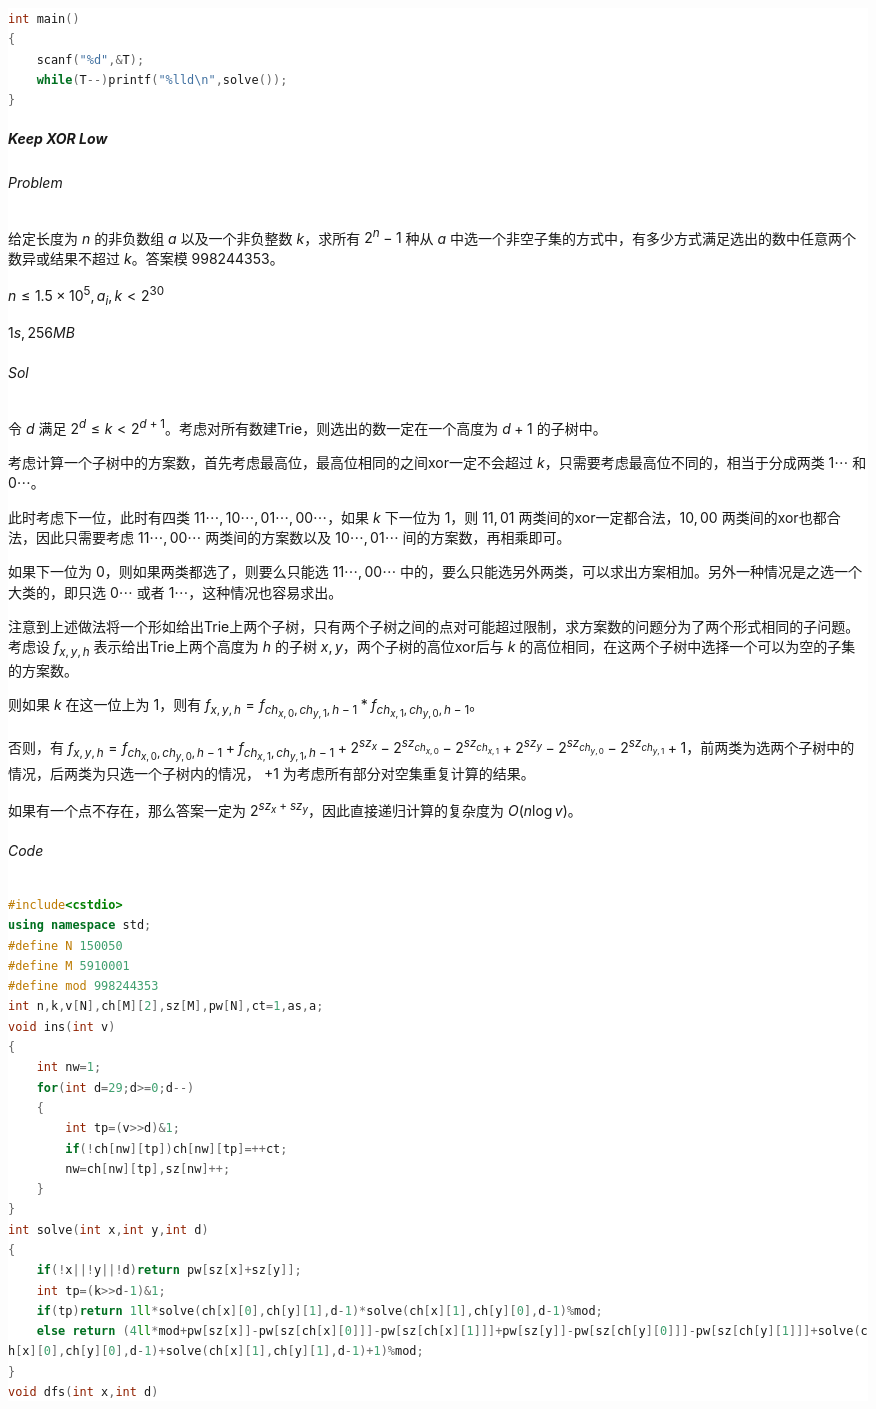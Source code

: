 ```cpp
int main()
{
	scanf("%d",&T);
	while(T--)printf("%lld\n",solve());
}
```

##### Keep XOR Low

###### Problem

给定长度为 $n$ 的非负数组 $a$ 以及一个非负整数 $k$，求所有 $2^n-1$ 种从 $a$ 中选一个非空子集的方式中，有多少方式满足选出的数中任意两个数异或结果不超过 $k$。答案模 $998244353$。

$n\leq 1.5\times 10^5,a_i,k<2^{30}$

$1s,256MB$

###### Sol

令 $d$ 满足 $2^d\leq k<2^{d+1}$。考虑对所有数建Trie，则选出的数一定在一个高度为 $d+1$ 的子树中。

考虑计算一个子树中的方案数，首先考虑最高位，最高位相同的之间xor一定不会超过 $k$，只需要考虑最高位不同的，相当于分成两类 $1\cdots$ 和 $0\cdots$。

此时考虑下一位，此时有四类 $11\cdots,10\cdots,01\cdots,00\cdots$，如果 $k$ 下一位为 $1$，则 $11,01$ 两类间的xor一定都合法，$10,00$ 两类间的xor也都合法，因此只需要考虑 $11\cdots,00\cdots$ 两类间的方案数以及 $10\cdots,01\cdots$ 间的方案数，再相乘即可。

如果下一位为 $0$，则如果两类都选了，则要么只能选 $11\cdots,00\cdots$ 中的，要么只能选另外两类，可以求出方案相加。另外一种情况是之选一个大类的，即只选 $0\cdots$ 或者 $1\cdots$，这种情况也容易求出。

注意到上述做法将一个形如给出Trie上两个子树，只有两个子树之间的点对可能超过限制，求方案数的问题分为了两个形式相同的子问题。考虑设 $f_{x,y,h}$ 表示给出Trie上两个高度为 $h$ 的子树 $x,y$，两个子树的高位xor后与 $k$ 的高位相同，在这两个子树中选择一个可以为空的子集的方案数。

则如果 $k$ 在这一位上为 $1$，则有 $f_{x,y,h}=f_{ch_{x,0},ch_{y,1},h-1}*f_{ch_{x,1},ch_{y,0},h-1}$。

否则，有 $f_{x,y,h}=f_{ch_{x,0},ch_{y,0},h-1}+f_{ch_{x,1},ch_{y,1},h-1}+2^{sz_{x}}-2^{sz_{ch_{x,0}}}-2^{sz_{ch_{x,1}}}+2^{sz_{y}}-2^{sz_{ch_{y,0}}}-2^{sz_{ch_{y,1}}}+1$，前两类为选两个子树中的情况，后两类为只选一个子树内的情况， $+1$ 为考虑所有部分对空集重复计算的结果。

如果有一个点不存在，那么答案一定为 $2^{sz_x+sz_y}$，因此直接递归计算的复杂度为 $O(n\log v)$。

###### Code

```cpp
#include<cstdio>
using namespace std;
#define N 150050
#define M 5910001
#define mod 998244353
int n,k,v[N],ch[M][2],sz[M],pw[N],ct=1,as,a;
void ins(int v)
{
	int nw=1;
	for(int d=29;d>=0;d--)
	{
		int tp=(v>>d)&1;
		if(!ch[nw][tp])ch[nw][tp]=++ct;
		nw=ch[nw][tp],sz[nw]++;
	}
}
int solve(int x,int y,int d)
{
	if(!x||!y||!d)return pw[sz[x]+sz[y]];
	int tp=(k>>d-1)&1;
	if(tp)return 1ll*solve(ch[x][0],ch[y][1],d-1)*solve(ch[x][1],ch[y][0],d-1)%mod;
	else return (4ll*mod+pw[sz[x]]-pw[sz[ch[x][0]]]-pw[sz[ch[x][1]]]+pw[sz[y]]-pw[sz[ch[y][0]]]-pw[sz[ch[y][1]]]+solve(ch[x][0],ch[y][0],d-1)+solve(ch[x][1],ch[y][1],d-1)+1)%mod;
}
void dfs(int x,int d)
```